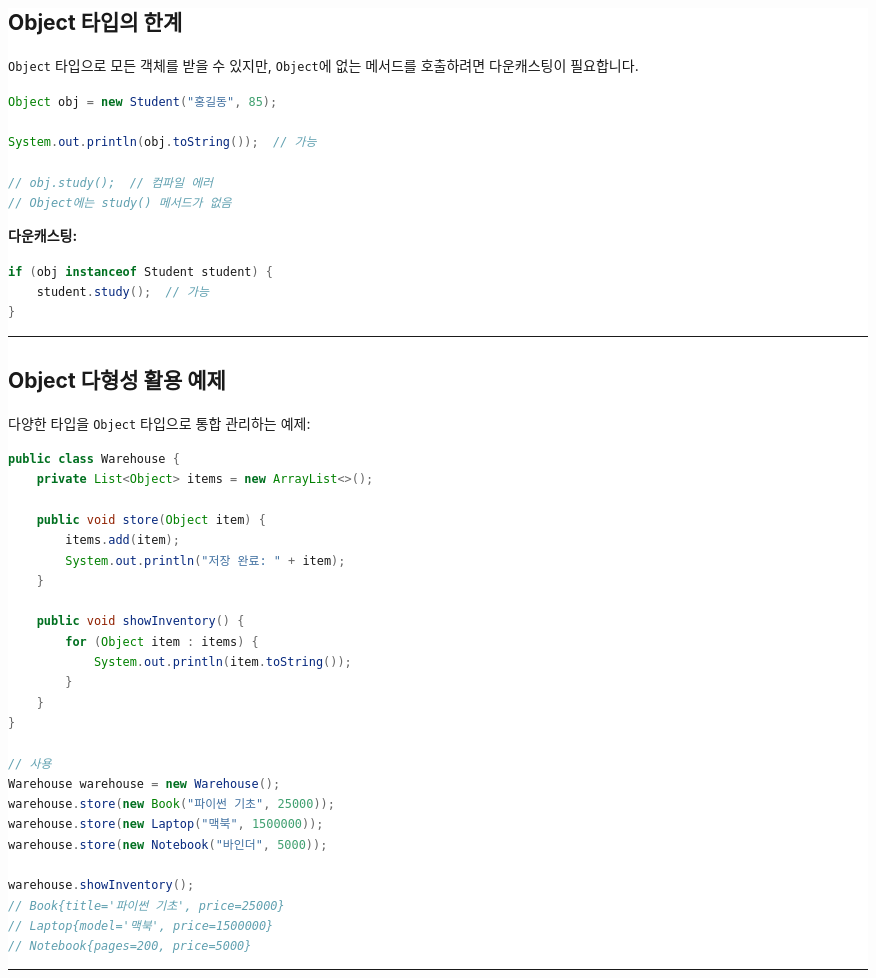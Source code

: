
## Object 타입의 한계

`Object` 타입으로 모든 객체를 받을 수 있지만, `Object`에 없는 메서드를 호출하려면 다운캐스팅이 필요합니다.

```java
Object obj = new Student("홍길동", 85);

System.out.println(obj.toString());  // 가능

// obj.study();  // 컴파일 에러
// Object에는 study() 메서드가 없음
```

**다운캐스팅:**

```java
if (obj instanceof Student student) {
    student.study();  // 가능
}
```

---

## Object 다형성 활용 예제

다양한 타입을 `Object` 타입으로 통합 관리하는 예제:

```java
public class Warehouse {
    private List<Object> items = new ArrayList<>();
    
    public void store(Object item) {
        items.add(item);
        System.out.println("저장 완료: " + item);
    }
    
    public void showInventory() {
        for (Object item : items) {
            System.out.println(item.toString());
        }
    }
}

// 사용
Warehouse warehouse = new Warehouse();
warehouse.store(new Book("파이썬 기초", 25000));
warehouse.store(new Laptop("맥북", 1500000));
warehouse.store(new Notebook("바인더", 5000));

warehouse.showInventory();
// Book{title='파이썬 기초', price=25000}
// Laptop{model='맥북', price=1500000}
// Notebook{pages=200, price=5000}
```

---